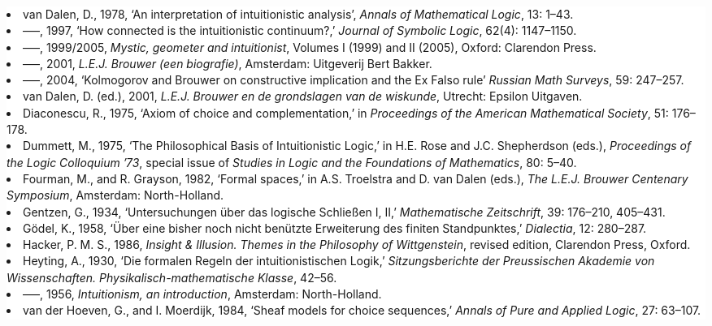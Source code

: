 <li>van Dalen, D., 1978, &lsquo;An interpretation of intuitionistic
analysis&rsquo;, <em>Annals of Mathematical Logic</em>, 13:
1&ndash;43.</li>

<li>&ndash;&ndash;&ndash;, 1997, &lsquo;How connected is the
intuitionistic continuum?,&rsquo; <em>Journal of Symbolic Logic</em>,
62(4): 1147&ndash;1150.</li>

<li>&ndash;&ndash;&ndash;, 1999/2005, <em>Mystic, geometer and
intuitionist</em>, Volumes I (1999) and II (2005), Oxford: Clarendon
Press.</li>

<li>&ndash;&ndash;&ndash;, 2001, <em>L.E.J. Brouwer (een
biografie)</em>, Amsterdam: Uitgeverij Bert Bakker.</li>

<li>&ndash;&ndash;&ndash;, 2004, &lsquo;Kolmogorov and Brouwer on
constructive implication and the Ex Falso rule&rsquo; <em>Russian Math
Surveys</em>, 59: 247&ndash;257. </li>

<li>van Dalen, D. (ed.), 2001, <em>L.E.J. Brouwer en de grondslagen
van de wiskunde</em>, Utrecht: Epsilon Uitgaven.</li>

<li>Diaconescu, R., 1975, &lsquo;Axiom of choice and
complementation,&rsquo; in <em>Proceedings of the American
Mathematical Society</em>, 51: 176&ndash;178.</li>

<li>Dummett, M., 1975, &lsquo;The Philosophical Basis of
Intuitionistic Logic,&rsquo; in H.E. Rose and J.C. Shepherdson (eds.),
<em>Proceedings of the Logic Colloquium &rsquo;73</em>, special issue
of <em>Studies in Logic and the Foundations of Mathematics</em>, 80:
5&ndash;40.</li>

<li>Fourman, M., and R. Grayson, 1982, &lsquo;Formal spaces,&rsquo; in
A.S. Troelstra and D.  van Dalen (eds.), <em>The L.E.J. Brouwer
Centenary Symposium</em>, Amsterdam: North-Holland.</li>

<li>Gentzen, G., 1934, &lsquo;Untersuchungen &uuml;ber das logische
Schlie&szlig;en I, II,&rsquo; <em>Mathematische Zeitschrift</em>, 39:
176&ndash;210, 405&ndash;431.</li>

<li>G&ouml;del, K., 1958, &lsquo;&Uuml;ber eine bisher noch nicht
ben&uuml;tzte Erweiterung des finiten Standpunktes,&rsquo;
<em>Dialectia</em>, 12: 280&ndash;287.</li>

<li>Hacker, P. M. S., 1986, <em>Insight &amp; Illusion. Themes in the
Philosophy of Wittgenstein</em>, revised edition, Clarendon Press,
Oxford.</li>

<li>Heyting, A., 1930, &lsquo;Die formalen Regeln der
intuitionistischen Logik,&rsquo; <em>Sitzungsberichte der Preussischen
Akademie von Wissenschaften. Physikalisch-mathematische Klasse</em>,
42&ndash;56.</li>

<li>&ndash;&ndash;&ndash;, 1956, <em>Intuitionism, an
introduction</em>, Amsterdam: North-Holland.</li>

<li>van der Hoeven, G., and I. Moerdijk, 1984, &lsquo;Sheaf models for
choice sequences,&rsquo; <em>Annals of Pure and Applied Logic</em>,
27: 63&ndash;107.</li>
